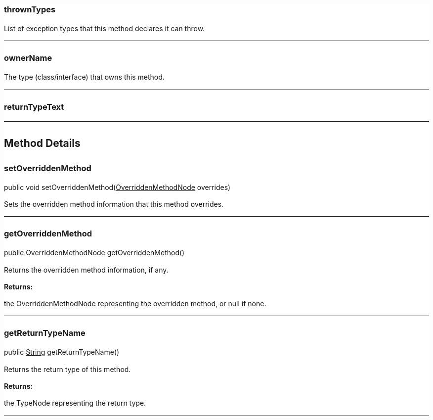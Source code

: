 ### thrownTypes

List of exception types that this method declares it can throw.


---

### ownerName

The type (class/interface) that owns this method.


---

### returnTypeText




---


## Method Details

### setOverriddenMethod

public void setOverriddenMethod([OverriddenMethodNode](OverriddenMethodNode.md) overrides)

Sets the overridden method information that this method overrides.


---

### getOverriddenMethod

public [OverriddenMethodNode](OverriddenMethodNode.md) getOverriddenMethod()

Returns the overridden method information, if any.

**Returns:**

the OverriddenMethodNode representing the overridden method, or null if none.


---

### getReturnTypeName

public [String](https://docs.oracle.com/en/java/javase/24/docs/api/java.base/java/lang/String.html) getReturnTypeName()

Returns the return type of this method.

**Returns:**

the TypeNode representing the return type.


---
